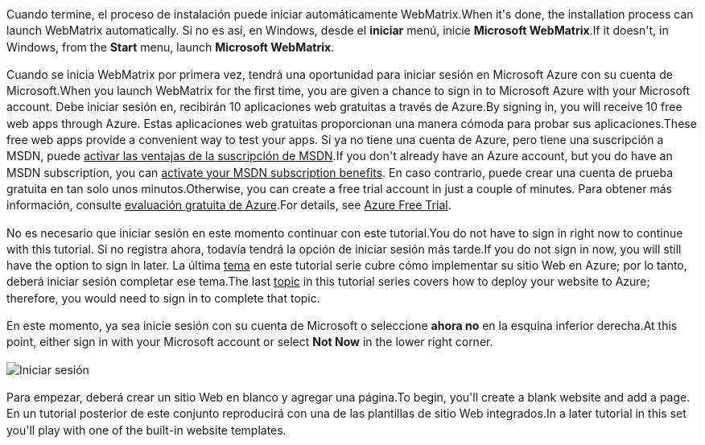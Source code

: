 <span data-ttu-id="a4bbb-213">Cuando termine, el proceso de instalación puede iniciar automáticamente WebMatrix.</span><span class="sxs-lookup"><span data-stu-id="a4bbb-213">When it's done, the installation process can launch WebMatrix automatically.</span></span> <span data-ttu-id="a4bbb-214">Si no es así, en Windows, desde el **iniciar** menú, inicie **Microsoft WebMatrix**.</span><span class="sxs-lookup"><span data-stu-id="a4bbb-214">If it doesn't, in Windows, from the **Start** menu, launch **Microsoft WebMatrix**.</span></span>

<span data-ttu-id="a4bbb-215">Cuando se inicia WebMatrix por primera vez, tendrá una oportunidad para iniciar sesión en Microsoft Azure con su cuenta de Microsoft.</span><span class="sxs-lookup"><span data-stu-id="a4bbb-215">When you launch WebMatrix for the first time, you are given a chance to sign in to Microsoft Azure with your Microsoft account.</span></span> <span data-ttu-id="a4bbb-216">Debe iniciar sesión en, recibirán 10 aplicaciones web gratuitas a través de Azure.</span><span class="sxs-lookup"><span data-stu-id="a4bbb-216">By signing in, you will receive 10 free web apps through Azure.</span></span> <span data-ttu-id="a4bbb-217">Estas aplicaciones web gratuitas proporcionan una manera cómoda para probar sus aplicaciones.</span><span class="sxs-lookup"><span data-stu-id="a4bbb-217">These free web apps provide a convenient way to test your apps.</span></span> <span data-ttu-id="a4bbb-218">Si ya no tiene una cuenta de Azure, pero tiene una suscripción a MSDN, puede [activar las ventajas de la suscripción de MSDN](https://www.windowsazure.com/pricing/member-offers/msdn-benefits-details/?WT.mc_id=A443DD604).</span><span class="sxs-lookup"><span data-stu-id="a4bbb-218">If you don't already have an Azure account, but you do have an MSDN subscription, you can [activate your MSDN subscription benefits](https://www.windowsazure.com/pricing/member-offers/msdn-benefits-details/?WT.mc_id=A443DD604).</span></span> <span data-ttu-id="a4bbb-219">En caso contrario, puede crear una cuenta de prueba gratuita en tan solo unos minutos.</span><span class="sxs-lookup"><span data-stu-id="a4bbb-219">Otherwise, you can create a free trial account in just a couple of minutes.</span></span> <span data-ttu-id="a4bbb-220">Para obtener más información, consulte [evaluación gratuita de Azure](https://azure.microsoft.com/free/?WT.mc_id=A443DD604).</span><span class="sxs-lookup"><span data-stu-id="a4bbb-220">For details, see [Azure Free Trial](https://azure.microsoft.com/free/?WT.mc_id=A443DD604).</span></span>

<span data-ttu-id="a4bbb-221">No es necesario que iniciar sesión en este momento continuar con este tutorial.</span><span class="sxs-lookup"><span data-stu-id="a4bbb-221">You do not have to sign in right now to continue with this tutorial.</span></span> <span data-ttu-id="a4bbb-222">Si no registra ahora, todavía tendrá la opción de iniciar sesión más tarde.</span><span class="sxs-lookup"><span data-stu-id="a4bbb-222">If you do not sign in now, you will still have the option to sign in later.</span></span> <span data-ttu-id="a4bbb-223">La última [tema](publishing.md) en este tutorial serie cubre cómo implementar su sitio Web en Azure; por lo tanto, deberá iniciar sesión completar ese tema.</span><span class="sxs-lookup"><span data-stu-id="a4bbb-223">The last [topic](publishing.md) in this tutorial series covers how to deploy your website to Azure; therefore, you would need to sign in to complete that topic.</span></span>

<span data-ttu-id="a4bbb-224">En este momento, ya sea inicie sesión con su cuenta de Microsoft o seleccione **ahora no** en la esquina inferior derecha.</span><span class="sxs-lookup"><span data-stu-id="a4bbb-224">At this point, either sign in with your Microsoft account or select **Not Now** in the lower right corner.</span></span>

![Iniciar sesión](getting-started/_static/image7.png)

<span data-ttu-id="a4bbb-226">Para empezar, deberá crear un sitio Web en blanco y agregar una página.</span><span class="sxs-lookup"><span data-stu-id="a4bbb-226">To begin, you'll create a blank website and add a page.</span></span> <span data-ttu-id="a4bbb-227">En un tutorial posterior de este conjunto reproducirá con una de las plantillas de sitio Web integrados.</span><span class="sxs-lookup"><span data-stu-id="a4bbb-227">In a later tutorial in this set you'll play with one of the built-in website templates.</span></span>
